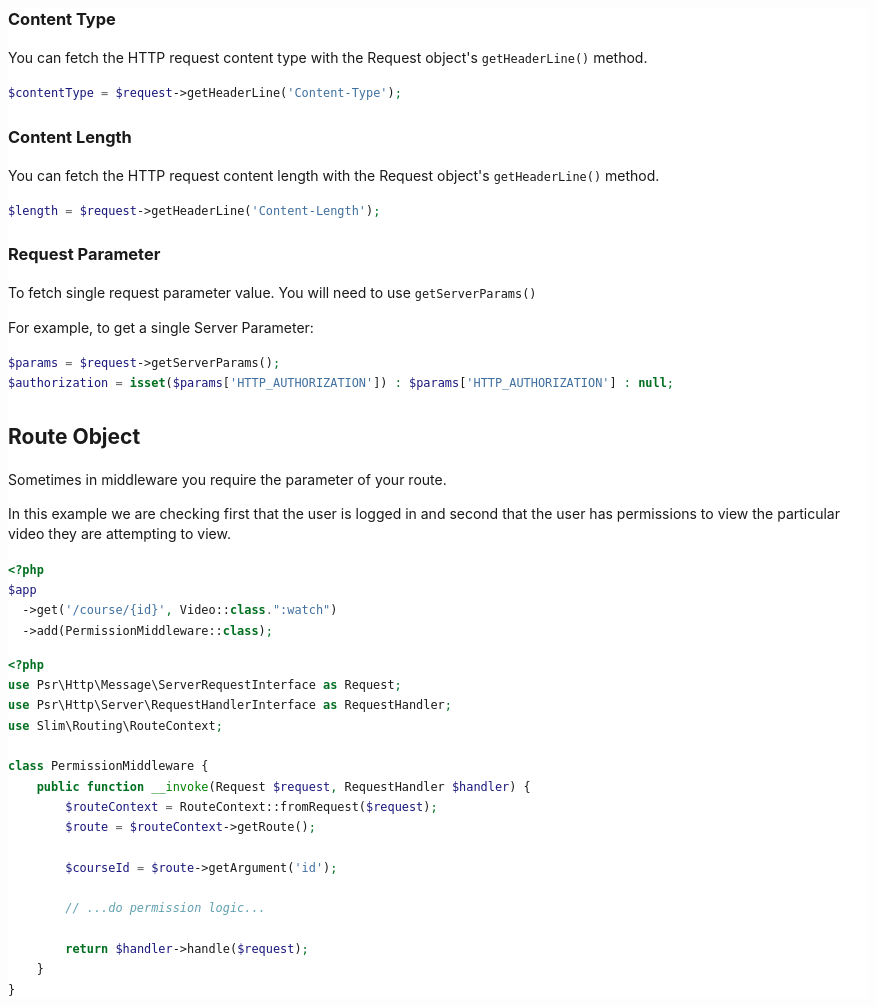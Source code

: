 ### Content Type

You can fetch the HTTP request content type with the Request object's `getHeaderLine()` method.

```php
$contentType = $request->getHeaderLine('Content-Type');
```

### Content Length

You can fetch the HTTP request content length with the Request object's `getHeaderLine()` method.

```php
$length = $request->getHeaderLine('Content-Length');
```

### Request Parameter

To fetch single request parameter value. You will need to use `getServerParams()`

For example, to get a single Server Parameter:

```php
$params = $request->getServerParams();
$authorization = isset($params['HTTP_AUTHORIZATION']) : $params['HTTP_AUTHORIZATION'] : null;
```

## Route Object

Sometimes in middleware you require the parameter of your route.

In this example we are checking first that the user is logged in and second that the user has permissions to view the particular video they are attempting to view.

```php
<?php
$app
  ->get('/course/{id}', Video::class.":watch")
  ->add(PermissionMiddleware::class);
```

```php
<?php
use Psr\Http\Message\ServerRequestInterface as Request;
use Psr\Http\Server\RequestHandlerInterface as RequestHandler;
use Slim\Routing\RouteContext;

class PermissionMiddleware {
    public function __invoke(Request $request, RequestHandler $handler) {
        $routeContext = RouteContext::fromRequest($request);
        $route = $routeContext->getRoute();
        
        $courseId = $route->getArgument('id');
        
        // ...do permission logic...
        
        return $handler->handle($request);
    }
}
```


[psr7]: http://www.php-fig.org/psr/psr-7/#3-2-1-psr-http-message-serverrequestinterface
[psr7_uri]: http://www.php-fig.org/psr/psr-7/#3-5-psr-http-message-uriinterface